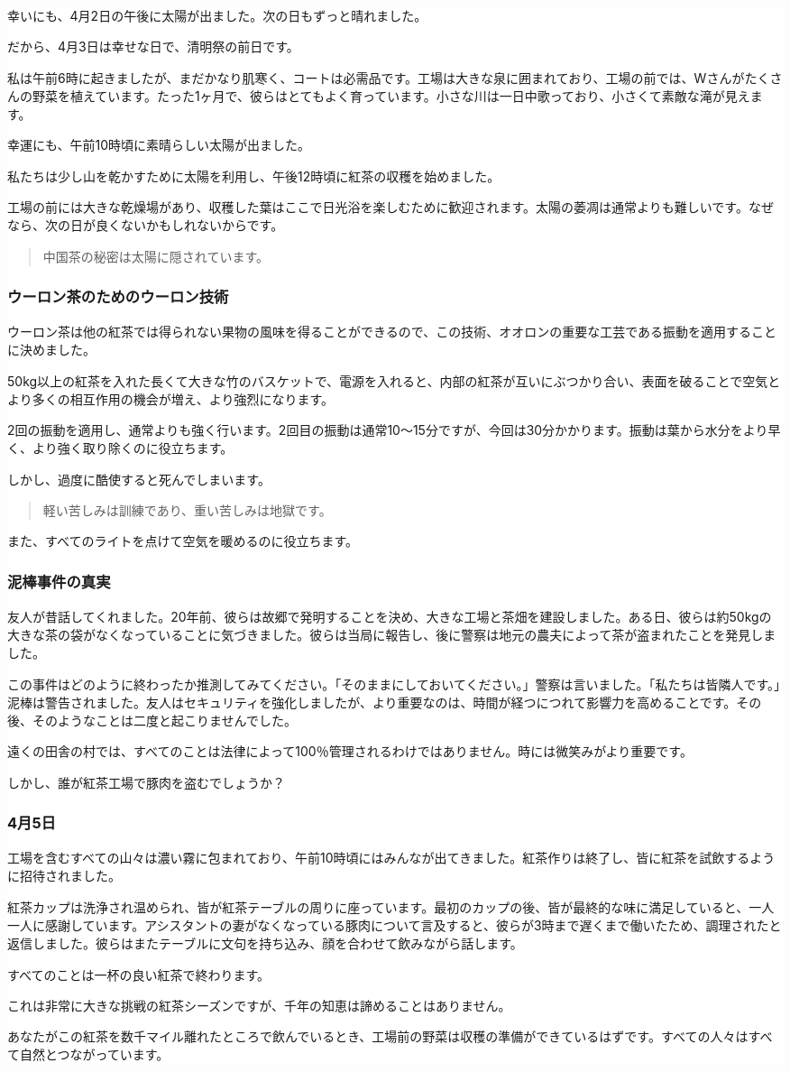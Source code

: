 幸いにも、4月2日の午後に太陽が出ました。次の日もずっと晴れました。

だから、4月3日は幸せな日で、清明祭の前日です。

私は午前6時に起きましたが、まだかなり肌寒く、コートは必需品です。工場は大きな泉に囲まれており、工場の前では、Wさんがたくさんの野菜を植えています。たった1ヶ月で、彼らはとてもよく育っています。小さな川は一日中歌っており、小さくて素敵な滝が見えます。

幸運にも、午前10時頃に素晴らしい太陽が出ました。

私たちは少し山を乾かすために太陽を利用し、午後12時頃に紅茶の収穫を始めました。

工場の前には大きな乾燥場があり、収穫した葉はここで日光浴を楽しむために歓迎されます。太陽の萎凋は通常よりも難しいです。なぜなら、次の日が良くないかもしれないからです。

> 中国茶の秘密は太陽に隠されています。

### ウーロン茶のためのウーロン技術

ウーロン茶は他の紅茶では得られない果物の風味を得ることができるので、この技術、オオロンの重要な工芸である振動を適用することに決めました。

50kg以上の紅茶を入れた長くて大きな竹のバスケットで、電源を入れると、内部の紅茶が互いにぶつかり合い、表面を破ることで空気とより多くの相互作用の機会が増え、より強烈になります。

2回の振動を適用し、通常よりも強く行います。2回目の振動は通常10〜15分ですが、今回は30分かかります。振動は葉から水分をより早く、より強く取り除くのに役立ちます。

しかし、過度に酷使すると死んでしまいます。

> 軽い苦しみは訓練であり、重い苦しみは地獄です。

また、すべてのライトを点けて空気を暖めるのに役立ちます。

### 泥棒事件の真実

友人が昔話してくれました。20年前、彼らは故郷で発明することを決め、大きな工場と茶畑を建設しました。ある日、彼らは約50kgの大きな茶の袋がなくなっていることに気づきました。彼らは当局に報告し、後に警察は地元の農夫によって茶が盗まれたことを発見しました。

この事件はどのように終わったか推測してみてください。「そのままにしておいてください。」警察は言いました。「私たちは皆隣人です。」泥棒は警告されました。友人はセキュリティを強化しましたが、より重要なのは、時間が経つにつれて影響力を高めることです。その後、そのようなことは二度と起こりませんでした。

遠くの田舎の村では、すべてのことは法律によって100％管理されるわけではありません。時には微笑みがより重要です。

しかし、誰が紅茶工場で豚肉を盗むでしょうか？

### 4月5日

工場を含むすべての山々は濃い霧に包まれており、午前10時頃にはみんなが出てきました。紅茶作りは終了し、皆に紅茶を試飲するように招待されました。

紅茶カップは洗浄され温められ、皆が紅茶テーブルの周りに座っています。最初のカップの後、皆が最終的な味に満足していると、一人一人に感謝しています。アシスタントの妻がなくなっている豚肉について言及すると、彼らが3時まで遅くまで働いたため、調理されたと返信しました。彼らはまたテーブルに文句を持ち込み、顔を合わせて飲みながら話します。

すべてのことは一杯の良い紅茶で終わります。

これは非常に大きな挑戦の紅茶シーズンですが、千年の知恵は諦めることはありません。

あなたがこの紅茶を数千マイル離れたところで飲んでいるとき、工場前の野菜は収穫の準備ができているはずです。すべての人々はすべて自然とつながっています。

